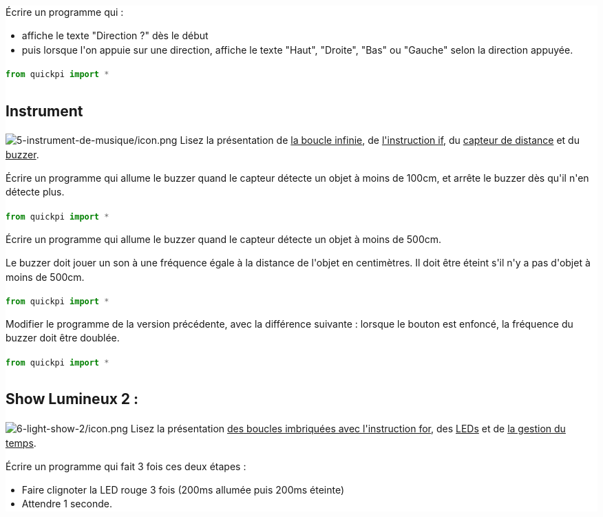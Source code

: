 Écrire un programme qui :

- affiche le texte "Direction ?" dès le début
- puis lorsque l'on appuie sur une direction, affiche le texte "Haut", "Droite", "Bas" ou "Gauche" selon la direction appuyée.



```python
from quickpi import *

```

<a id ="instrument"></a>
## Instrument
![5-instrument-de-musique/icon.png](https://static4.castor-informatique.fr/contests/quickpi_parcours_a_1p.1585649693/5-instrument-de-musique/icon.png)
Lisez la présentation de [la boucle infinie](#boucle_infinie), de [l'instruction if](#if), du [capteur de distance](#capteur_distance) et du [buzzer](#buzzer).


Écrire un programme qui allume le buzzer quand le capteur détecte un objet à moins de 100cm, et arrête le buzzer dès qu'il n'en détecte plus.

```python
from quickpi import *

```

Écrire un programme qui allume le buzzer quand le capteur détecte un objet à moins de 500cm.

Le buzzer doit jouer un son à une fréquence égale à la distance de l'objet en centimètres. Il doit être éteint s'il n'y a pas d'objet à moins de 500cm.

```python
from quickpi import *

```

Modifier le programme de la version précédente, avec la différence suivante : lorsque le bouton est enfoncé, la fréquence du buzzer doit être doublée.

```python
from quickpi import *

```

<a id ="show_lumineux_2"></a>
## Show Lumineux 2 :
![6-light-show-2/icon.png](https://static4.castor-informatique.fr/contests/quickpi_parcours_a_1p.1585649693/6-light-show-2/icon.png)
Lisez la présentation [des boucles imbriquées avec l'instruction for](#boucles_imbriquees), des [LEDs](#leds) et de [la gestion du temps](#sleep).


Écrire un programme qui fait 3 fois ces deux étapes :

- Faire clignoter la LED rouge 3 fois (200ms allumée puis 200ms éteinte)
- Attendre 1 seconde.
